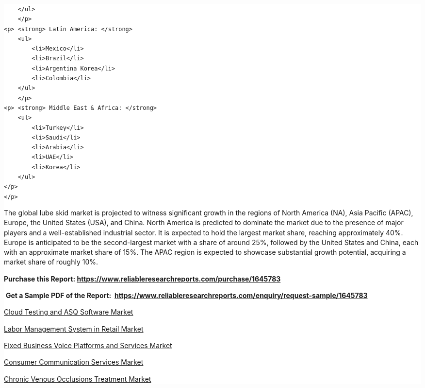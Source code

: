         </ul>
        </p> 
    <p> <strong> Latin America: </strong>
        <ul>
            <li>Mexico</li>
            <li>Brazil</li>
            <li>Argentina Korea</li>
            <li>Colombia</li>
        </ul>
        </p> 
    <p> <strong> Middle East & Africa: </strong>
        <ul>
            <li>Turkey</li>
            <li>Saudi</li>
            <li>Arabia</li>
            <li>UAE</li>
            <li>Korea</li>
        </ul>
    </p>
    </p>
<p><p>The global lube skid market is projected to witness significant growth in the regions of North America (NA), Asia Pacific (APAC), Europe, the United States (USA), and China. North America is predicted to dominate the market due to the presence of major players and a well-established industrial sector. It is expected to hold the largest market share, reaching approximately 40%. Europe is anticipated to be the second-largest market with a share of around 25%, followed by the United States and China, each with an approximate market share of 15%. The APAC region is expected to showcase substantial growth potential, acquiring a market share of roughly 10%.</p></p>
<p><strong>Purchase this Report: <a href="https://www.reliableresearchreports.com/purchase/1645783">https://www.reliableresearchreports.com/purchase/1645783</a></strong></p>
<p>&nbsp;<strong>Get a Sample PDF of the Report:&nbsp;&nbsp;<a href="https://www.reliableresearchreports.com/enquiry/request-sample/1645783">https://www.reliableresearchreports.com/enquiry/request-sample/1645783</a></strong></p>
<p><strong></strong></p>
<p><p><a href="https://medium.com/@s40138378/decoding-cloud-testing-and-asq-software-market-metrics-market-share-trends-and-growth-patterns-c275231a87a8">Cloud Testing and ASQ Software Market</a></p><p><a href="https://medium.com/@s40138378/labor-management-system-in-retail-market-size-cagr-trends-2024-2030-12c50915fb8e">Labor Management System in Retail Market</a></p><p><a href="https://medium.com/@s40138378/fixed-business-voice-platforms-and-services-market-report-reveals-the-latest-trends-and-growth-47dc976ea555">Fixed Business Voice Platforms and Services Market</a></p><p><a href="https://medium.com/@s40138378/consumer-communication-services-market-research-report-its-history-and-forecast-2023-to-2030-f2153f120fd4">Consumer Communication Services Market</a></p><p><a href="https://medium.com/@s40138378/chronic-venous-occlusions-treatment-market-size-and-market-trends-complete-industry-overview-2023-2fa41ca31dcb">Chronic Venous Occlusions Treatment Market</a></p></p>